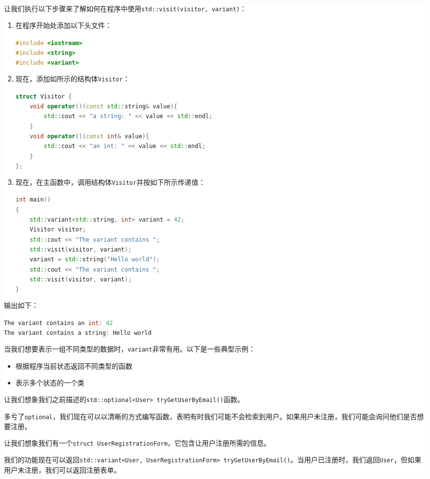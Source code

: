 让我们执行以下步骤来了解如何在程序中使用`std::visit(visitor, variant)`：

1.  在程序开始处添加以下头文件：

    ```cpp
    #include <iostream>
    #include <string>
    #include <variant>
    ```

1.  现在，添加如所示的结构体`Visitor`：

    ```cpp
    struct Visitor {
        void operator()(const std::string& value){
            std::cout << "a string: " << value << std::endl;
        }
        void operator()(const int& value){
            std::cout << "an int: " << value << std::endl;
        }
    };
    ```

1.  现在，在主函数中，调用结构体`Visitor`并按如下所示传递值：

    ```cpp
    int main()
    {
        std::variant<std::string, int> variant = 42;
        Visitor visitor;
        std::cout << "The variant contains ";
        std::visit(visitor, variant);
        variant = std::string("Hello world");
        std::cout << "The variant contains ";
        std::visit(visitor, variant);
    }
    ```

输出如下：

```cpp
The variant contains an int: 42
The variant contains a string: Hello world
```

当我们想要表示一组不同类型的数据时，`variant`非常有用。以下是一些典型示例：

+   根据程序当前状态返回不同类型的函数

+   表示多个状态的一个类

让我们想象我们之前描述的`std::optional<User> tryGetUserByEmail()`函数。

多亏了`optional`，我们现在可以以清晰的方式编写函数，表明有时我们可能不会检索到用户。如果用户未注册，我们可能会询问他们是否想要注册。

让我们想象我们有一个`struct UserRegistrationForm`，它包含让用户注册所需的信息。

我们的功能现在可以返回`std::variant<User, UserRegistrationForm> tryGetUserByEmail()`。当用户已注册时，我们返回`User`，但如果用户未注册，我们可以返回注册表单。

